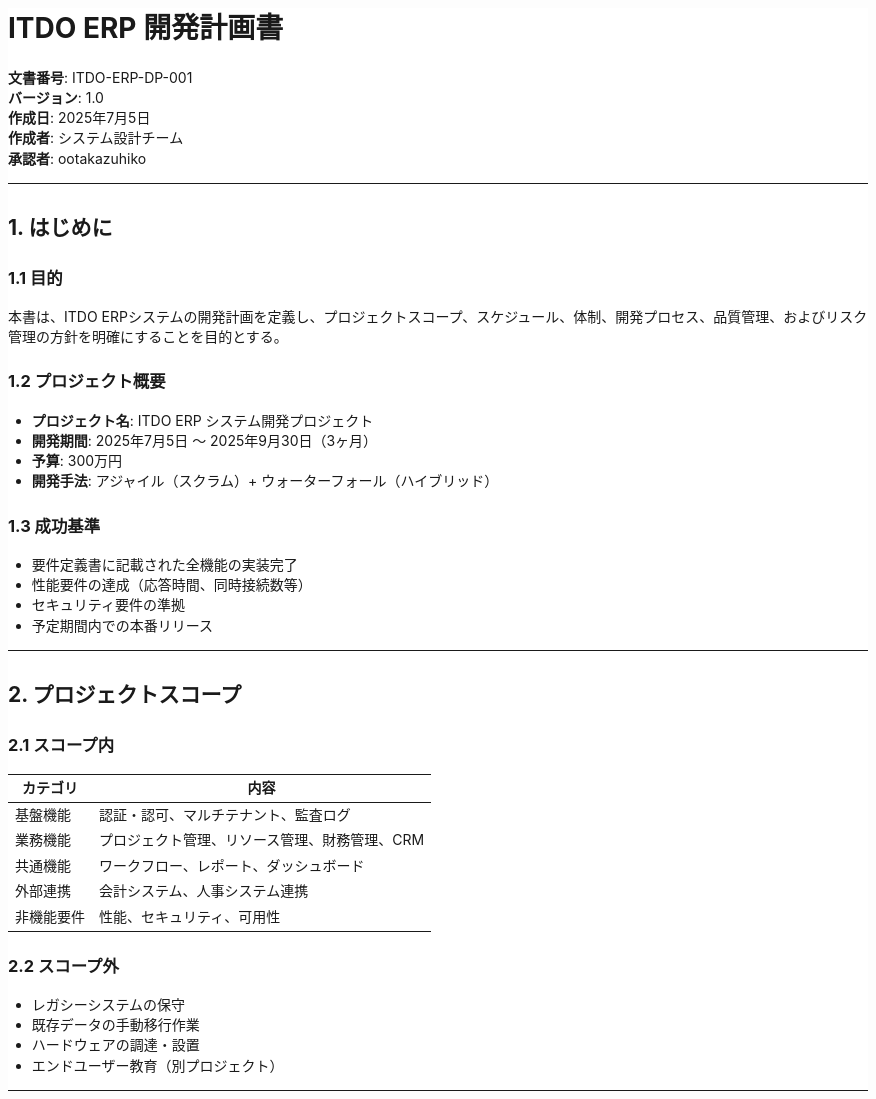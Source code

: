 # ITDO ERP 開発計画書

**文書番号**: ITDO-ERP-DP-001  
**バージョン**: 1.0  
**作成日**: 2025年7月5日  
**作成者**: システム設計チーム  
**承認者**: ootakazuhiko  

---

## 1. はじめに

### 1.1 目的
本書は、ITDO ERPシステムの開発計画を定義し、プロジェクトスコープ、スケジュール、体制、開発プロセス、品質管理、およびリスク管理の方針を明確にすることを目的とする。

### 1.2 プロジェクト概要
- **プロジェクト名**: ITDO ERP システム開発プロジェクト
- **開発期間**: 2025年7月5日 〜 2025年9月30日（3ヶ月）
- **予算**: 300万円
- **開発手法**: アジャイル（スクラム）+ ウォーターフォール（ハイブリッド）

### 1.3 成功基準
- 要件定義書に記載された全機能の実装完了
- 性能要件の達成（応答時間、同時接続数等）
- セキュリティ要件の準拠
- 予定期間内での本番リリース

---

## 2. プロジェクトスコープ

### 2.1 スコープ内
| カテゴリ | 内容 |
|----------|------|
| 基盤機能 | 認証・認可、マルチテナント、監査ログ |
| 業務機能 | プロジェクト管理、リソース管理、財務管理、CRM |
| 共通機能 | ワークフロー、レポート、ダッシュボード |
| 外部連携 | 会計システム、人事システム連携 |
| 非機能要件 | 性能、セキュリティ、可用性 |

### 2.2 スコープ外
- レガシーシステムの保守
- 既存データの手動移行作業
- ハードウェアの調達・設置
- エンドユーザー教育（別プロジェクト）

---